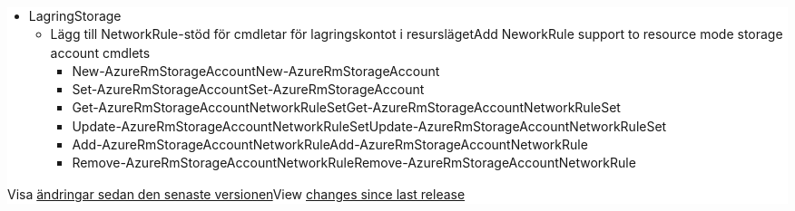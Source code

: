 * <span data-ttu-id="5ab2f-209">Lagring</span><span class="sxs-lookup"><span data-stu-id="5ab2f-209">Storage</span></span>
    * <span data-ttu-id="5ab2f-210">Lägg till NetworkRule-stöd för cmdletar för lagringskontot i resursläget</span><span class="sxs-lookup"><span data-stu-id="5ab2f-210">Add NeworkRule support to resource mode storage account cmdlets</span></span>
        - <span data-ttu-id="5ab2f-211">New-AzureRmStorageAccount</span><span class="sxs-lookup"><span data-stu-id="5ab2f-211">New-AzureRmStorageAccount</span></span>
        - <span data-ttu-id="5ab2f-212">Set-AzureRmStorageAccount</span><span class="sxs-lookup"><span data-stu-id="5ab2f-212">Set-AzureRmStorageAccount</span></span>
        - <span data-ttu-id="5ab2f-213">Get-AzureRmStorageAccountNetworkRuleSet</span><span class="sxs-lookup"><span data-stu-id="5ab2f-213">Get-AzureRmStorageAccountNetworkRuleSet</span></span>
        - <span data-ttu-id="5ab2f-214">Update-AzureRmStorageAccountNetworkRuleSet</span><span class="sxs-lookup"><span data-stu-id="5ab2f-214">Update-AzureRmStorageAccountNetworkRuleSet</span></span>
        - <span data-ttu-id="5ab2f-215">Add-AzureRmStorageAccountNetworkRule</span><span class="sxs-lookup"><span data-stu-id="5ab2f-215">Add-AzureRmStorageAccountNetworkRule</span></span>
        - <span data-ttu-id="5ab2f-216">Remove-AzureRmStorageAccountNetworkRule</span><span class="sxs-lookup"><span data-stu-id="5ab2f-216">Remove-AzureRmStorageAccountNetworkRule</span></span>

<span data-ttu-id="5ab2f-217">Visa [ändringar sedan den senaste versionen](https://github.com/Azure/azure-powershell/compare/v4.2.1-July2017...v4.3.1-August2017)</span><span class="sxs-lookup"><span data-stu-id="5ab2f-217">View [changes since last release](https://github.com/Azure/azure-powershell/compare/v4.2.1-July2017...v4.3.1-August2017)</span></span>
